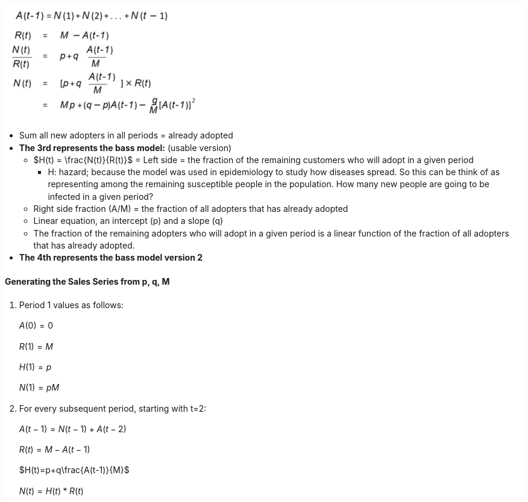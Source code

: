 <img src="Module_1.assets/image-20200111141126206.png" alt="image-20200111141126206" style="zoom:50%;" />

- Sum all new adopters in all periods = already adopted
- **The 3rd represents the bass model:** (usable version)
  - $H(t) = \frac{N(t)}{R(t)}$ = Left side =  the fraction of the remaining customers who will adopt in a given period 
    - H: hazard; because the model was used in epidemiology to study how diseases spread. So this can be think of as representing among the remaining susceptible people in the population. How many new people are going to be infected in a given period? 
  - Right side fraction (A/M) = the fraction of all adopters that has already adopted
  - Linear equation, an intercept (p) and a slope (q)
  - The fraction of the remaining adopters who will adopt in a given period is a linear function of the fraction of all adopters that has already adopted.
- **The 4th represents the bass model version 2**

#### Generating the Sales Series from p, q, M

1. Period 1 values as follows:

   $A(0)=0$

   $R(1)=M$

   $H(1)=p$

   $N(1)=pM$

2. For every subsequent period, starting with t=2:

   $A(t-1)=N(t-1)+A(t-2)$

   $R(t)=M-A(t-1)$

   $H(t)=p+q\frac{A(t-1)}{M}$

   $N(t)=H(t)*R(t)$

